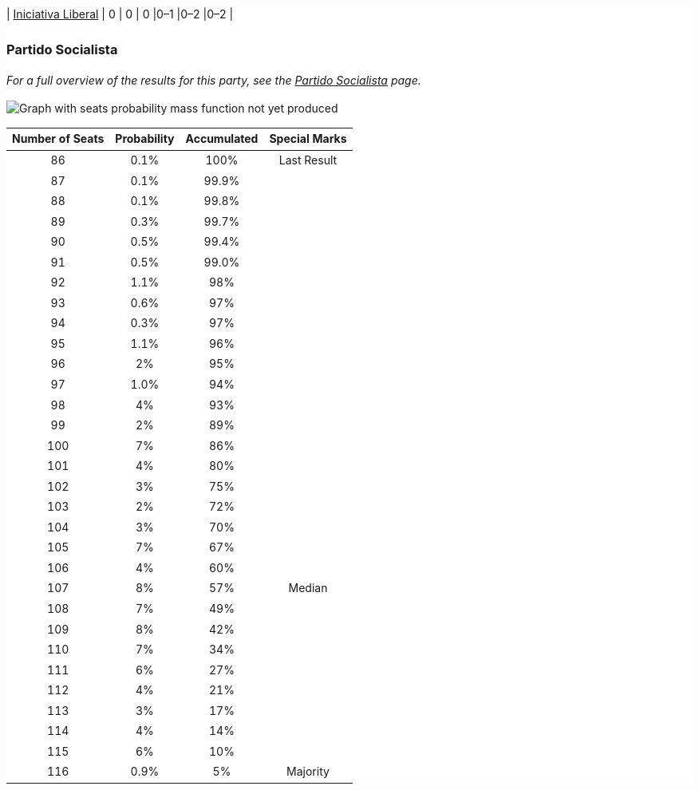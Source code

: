 | <a href="#iniciativa-liberal">Iniciativa Liberal</a> | 0 | 0 | 0 |0–1 |0–2 |0–2 |

### Partido Socialista

*For a full overview of the results for this party, see the [Partido Socialista](party-partidosocialista.html) page.*

![Graph with seats probability mass function not yet produced](2019-10-03-Pitagórica-seats-pmf-partidosocialista.png "Seats Probability Mass Function")

| Number of Seats | Probability | Accumulated | Special Marks |
|:---------------:|:-----------:|:-----------:|:-------------:|
| 86 | 0.1% | 100% | Last Result |
| 87 | 0.1% | 99.9% |  |
| 88 | 0.1% | 99.8% |  |
| 89 | 0.3% | 99.7% |  |
| 90 | 0.5% | 99.4% |  |
| 91 | 0.5% | 99.0% |  |
| 92 | 1.1% | 98% |  |
| 93 | 0.6% | 97% |  |
| 94 | 0.3% | 97% |  |
| 95 | 1.1% | 96% |  |
| 96 | 2% | 95% |  |
| 97 | 1.0% | 94% |  |
| 98 | 4% | 93% |  |
| 99 | 2% | 89% |  |
| 100 | 7% | 86% |  |
| 101 | 4% | 80% |  |
| 102 | 3% | 75% |  |
| 103 | 2% | 72% |  |
| 104 | 3% | 70% |  |
| 105 | 7% | 67% |  |
| 106 | 4% | 60% |  |
| 107 | 8% | 57% | Median |
| 108 | 7% | 49% |  |
| 109 | 8% | 42% |  |
| 110 | 7% | 34% |  |
| 111 | 6% | 27% |  |
| 112 | 4% | 21% |  |
| 113 | 3% | 17% |  |
| 114 | 4% | 14% |  |
| 115 | 6% | 10% |  |
| 116 | 0.9% | 5% | Majority |
